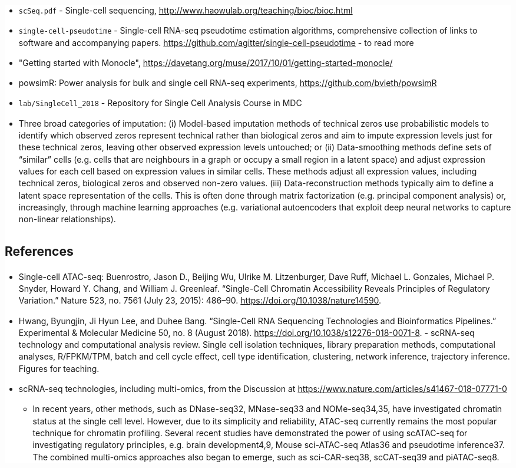 - `scSeq.pdf` - Single-cell sequencing, http://www.haowulab.org/teaching/bioc/bioc.html

- `single-cell-pseudotime` - Single-cell RNA-seq pseudotime estimation algorithms, comprehensive collection of links to software and accompanying papers. https://github.com/agitter/single-cell-pseudotime - to read more

- "Getting started with Monocle", https://davetang.org/muse/2017/10/01/getting-started-monocle/

- powsimR: Power analysis for bulk and single cell RNA-seq experiments, https://github.com/bvieth/powsimR

- `lab/SingleCell_2018` - Repository for Single Cell Analysis Course in MDC

- Three broad categories of imputation: (i) Model-based imputation methods of technical zeros use probabilistic models to identify which observed zeros represent technical rather than biological zeros and aim to impute expression levels just for these technical zeros, leaving other observed expression levels untouched; or (ii) Data-smoothing methods define sets of “similar” cells (e.g. cells that are neighbours in a graph or occupy a small region in a latent space) and adjust expression values for each cell based on expression values in similar cells. These methods adjust all expression values, including technical zeros, biological zeros and observed non-zero values. (iii) Data-reconstruction methods typically aim to define a latent space representation of the cells. This is often done through matrix factorization (e.g. principal component analysis) or, increasingly, through machine learning approaches (e.g. variational autoencoders that exploit deep neural networks to capture non-linear relationships). 

## References

- Single-cell ATAC-seq: Buenrostro, Jason D., Beijing Wu, Ulrike M. Litzenburger, Dave Ruff, Michael L. Gonzales, Michael P. Snyder, Howard Y. Chang, and William J. Greenleaf. “Single-Cell Chromatin Accessibility Reveals Principles of Regulatory Variation.” Nature 523, no. 7561 (July 23, 2015): 486–90. https://doi.org/10.1038/nature14590.

- Hwang, Byungjin, Ji Hyun Lee, and Duhee Bang. “Single-Cell RNA Sequencing Technologies and Bioinformatics Pipelines.” Experimental & Molecular Medicine 50, no. 8 (August 2018). https://doi.org/10.1038/s12276-018-0071-8. - scRNA-seq technology and computational analysis review. Single cell isolation techniques, library preparation methods, computational analyses, R/FPKM/TPM, batch and cell cycle effect, cell type identification, clustering, network inference, trajectory inference. Figures for teaching.

- scRNA-seq technologies, including multi-omics, from the Discussion at https://www.nature.com/articles/s41467-018-07771-0
    - In recent years, other methods, such as DNase-seq32, MNase-seq33 and NOMe-seq34,35, have investigated chromatin status at the single cell level. However, due to its simplicity and reliability, ATAC-seq currently remains the most popular technique for chromatin profiling. Several recent studies have demonstrated the power of using scATAC-seq for investigating regulatory principles, e.g. brain development4,9, Mouse sci-ATAC-seq Atlas36 and pseudotime inference37. The combined multi-omics approaches also began to emerge, such as sci-CAR-seq38, scCAT-seq39 and piATAC-seq8.

